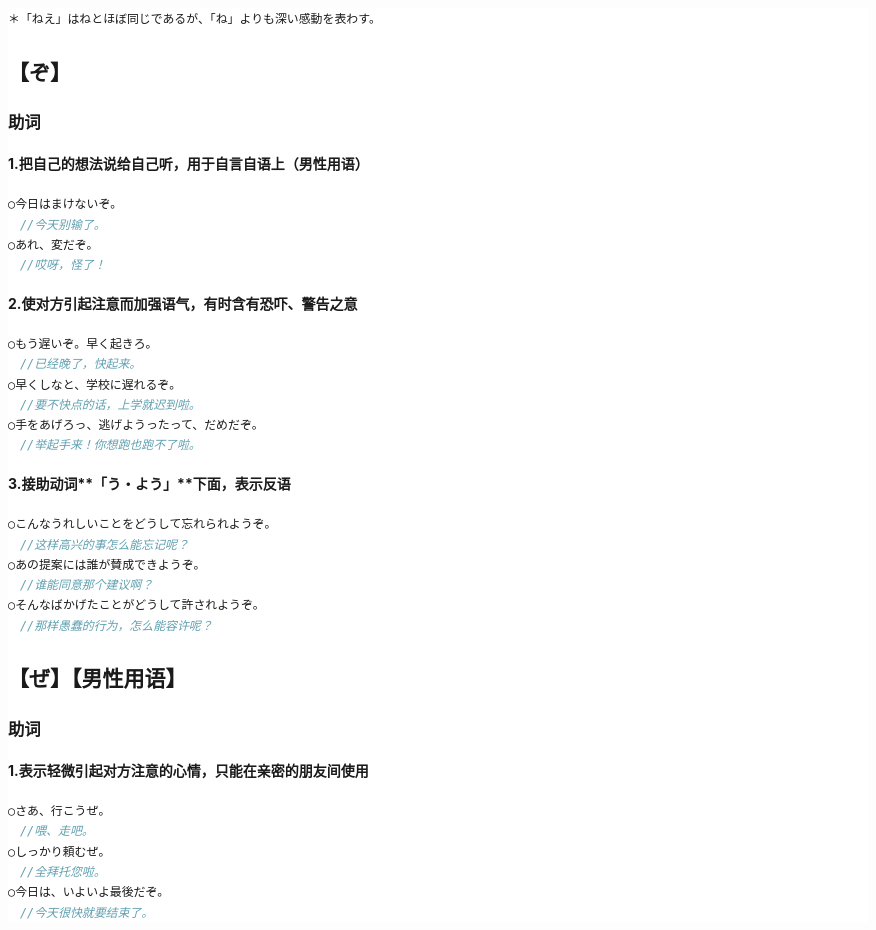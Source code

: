 ```java
＊「ねえ」はねとほぼ同じであるが、「ね」よりも深い感動を表わす。
```



## 【ぞ】

### 助词

#### 1.把自己的想法说给自己听，用于**自言自语**上（**男性用语**）

```java
○今日はまけないぞ。
　//今天别输了。
○あれ、変だぞ。
　//哎呀，怪了！
```

#### 2.使对方引起注意而**加强语气**，有时含有恐吓、警告之意

```java
○もう遅いぞ。早く起きろ。
　//已经晚了，快起来。
○早くしなと、学校に遅れるぞ。
　//要不快点的话，上学就迟到啦。
○手をあげろっ、逃げようったって、だめだぞ。
　//举起手来！你想跑也跑不了啦。
```

#### 3.接助动词**「う・よう」**下面，**表示反语**

```java
○こんなうれしいことをどうして忘れられようぞ。
　//这样高兴的事怎么能忘记呢？
○あの提案には誰が賛成できようぞ。
　//谁能同意那个建议啊？
○そんなばかげたことがどうして許されようぞ。
　//那样愚蠢的行为，怎么能容许呢？
```



## 【ぜ】【**男性用语**】

### 助词

#### 1.表示轻微**引起对方注意**的心情，只能在**亲密的朋友**间使用

```java
○さあ、行こうぜ。
　//喂、走吧。
○しっかり頼むぜ。
　//全拜托您啦。
○今日は、いよいよ最後だぞ。
　//今天很快就要结束了。
```
